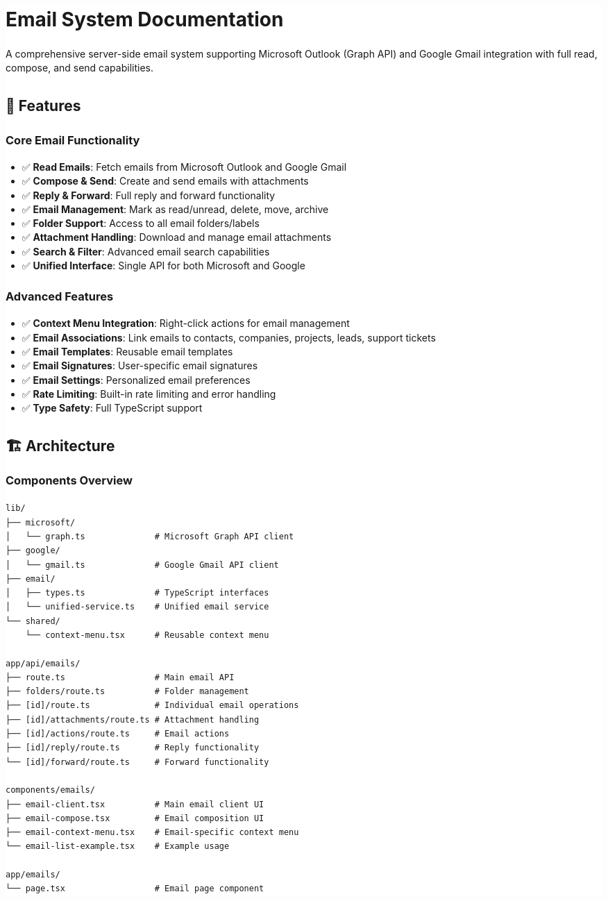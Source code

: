 # Email System Documentation

A comprehensive server-side email system supporting Microsoft Outlook (Graph API) and Google Gmail integration with full read, compose, and send capabilities.

## 🚀 Features

### Core Email Functionality
- ✅ **Read Emails**: Fetch emails from Microsoft Outlook and Google Gmail
- ✅ **Compose & Send**: Create and send emails with attachments
- ✅ **Reply & Forward**: Full reply and forward functionality
- ✅ **Email Management**: Mark as read/unread, delete, move, archive
- ✅ **Folder Support**: Access to all email folders/labels
- ✅ **Attachment Handling**: Download and manage email attachments
- ✅ **Search & Filter**: Advanced email search capabilities
- ✅ **Unified Interface**: Single API for both Microsoft and Google

### Advanced Features
- ✅ **Context Menu Integration**: Right-click actions for email management
- ✅ **Email Associations**: Link emails to contacts, companies, projects, leads, support tickets
- ✅ **Email Templates**: Reusable email templates
- ✅ **Email Signatures**: User-specific email signatures
- ✅ **Email Settings**: Personalized email preferences
- ✅ **Rate Limiting**: Built-in rate limiting and error handling
- ✅ **Type Safety**: Full TypeScript support

## 🏗️ Architecture

### Components Overview

```
lib/
├── microsoft/
│   └── graph.ts              # Microsoft Graph API client
├── google/
│   └── gmail.ts              # Google Gmail API client
├── email/
│   ├── types.ts              # TypeScript interfaces
│   └── unified-service.ts    # Unified email service
└── shared/
    └── context-menu.tsx      # Reusable context menu

app/api/emails/
├── route.ts                  # Main email API
├── folders/route.ts          # Folder management
├── [id]/route.ts             # Individual email operations
├── [id]/attachments/route.ts # Attachment handling
├── [id]/actions/route.ts     # Email actions
├── [id]/reply/route.ts       # Reply functionality
└── [id]/forward/route.ts     # Forward functionality

components/emails/
├── email-client.tsx          # Main email client UI
├── email-compose.tsx         # Email composition UI
├── email-context-menu.tsx    # Email-specific context menu
└── email-list-example.tsx    # Example usage

app/emails/
└── page.tsx                  # Email page component
```
